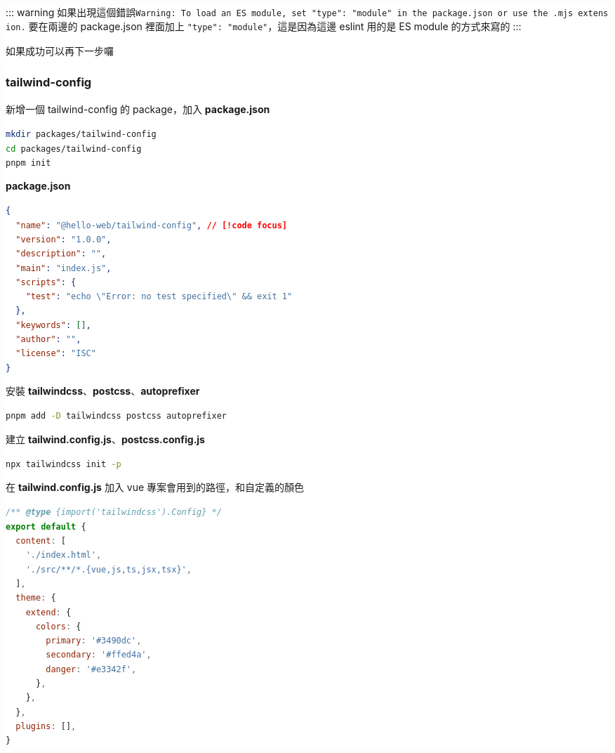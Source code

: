 ::: warning
如果出現這個錯誤`Warning: To load an ES module, set "type": "module" in the package.json or use the .mjs extension.` 要在兩邊的 package.json 裡面加上 `"type": "module"`，這是因為這邊 eslint 用的是 ES module 的方式來寫的
:::

如果成功可以再下一步囉

### tailwind-config

新增一個 tailwind-config 的 package，加入 **package.json**

```bash
mkdir packages/tailwind-config
cd packages/tailwind-config
pnpm init
```

**package.json**

```json
{
  "name": "@hello-web/tailwind-config", // [!code focus]
  "version": "1.0.0",
  "description": "",
  "main": "index.js",
  "scripts": {
    "test": "echo \"Error: no test specified\" && exit 1"
  },
  "keywords": [],
  "author": "",
  "license": "ISC"
}
```

安裝 **tailwindcss**、**postcss**、**autoprefixer**

```bash
pnpm add -D tailwindcss postcss autoprefixer
```

建立 **tailwind.config.js**、**postcss.config.js**

```bash
npx tailwindcss init -p
```

在 **tailwind.config.js** 加入 vue 專案會用到的路徑，和自定義的顏色

```js {3-6,10-12}
/** @type {import('tailwindcss').Config} */
export default {
  content: [
    './index.html',
    './src/**/*.{vue,js,ts,jsx,tsx}',
  ],
  theme: {
    extend: {
      colors: {
        primary: '#3490dc',
        secondary: '#ffed4a',
        danger: '#e3342f',
      },
    },
  },
  plugins: [],
}
```
